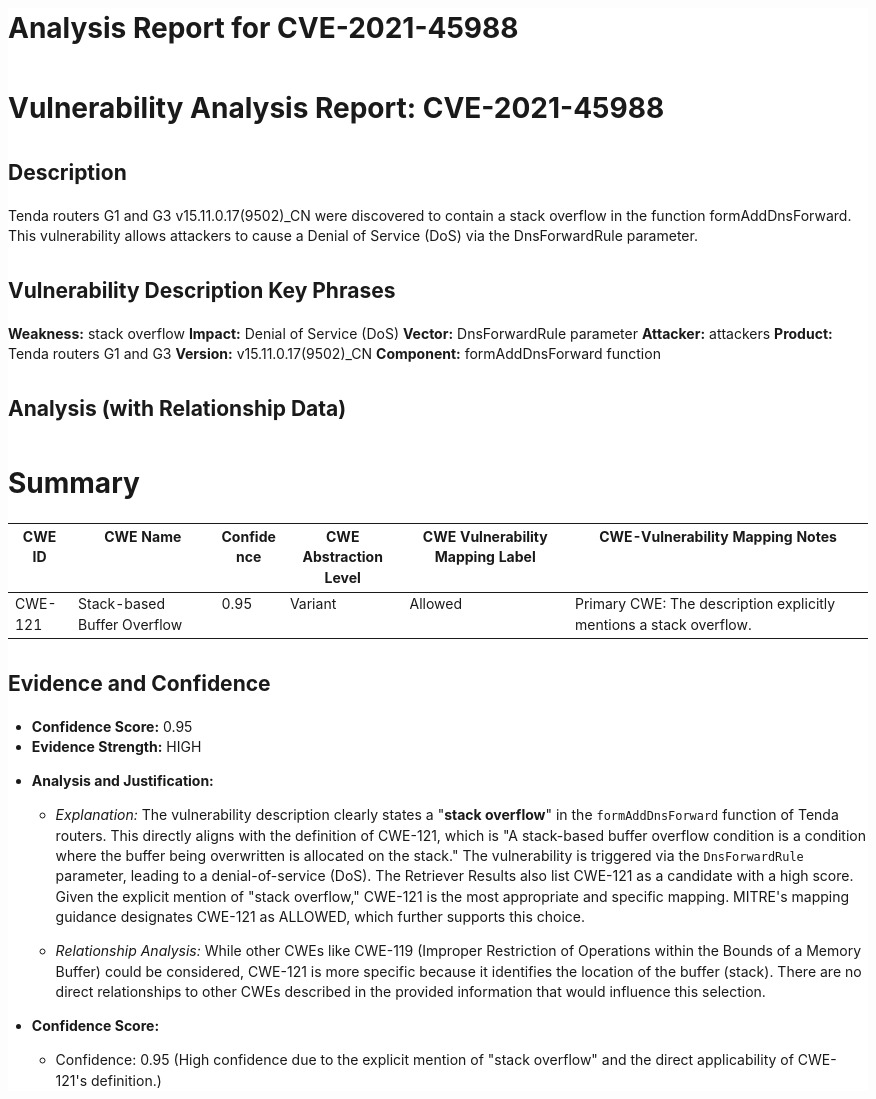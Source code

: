 # Analysis Report for CVE-2021-45988

# Vulnerability Analysis Report: CVE-2021-45988

## Description

Tenda routers G1 and G3 v15.11.0.17(9502)_CN were discovered to contain a stack overflow in the function formAddDnsForward. This vulnerability allows attackers to cause a Denial of Service (DoS) via the DnsForwardRule parameter.

## Vulnerability Description Key Phrases

**Weakness:** stack overflow
**Impact:** Denial of Service (DoS)
**Vector:** DnsForwardRule parameter
**Attacker:** attackers
**Product:** Tenda routers G1 and G3
**Version:** v15.11.0.17(9502)_CN
**Component:** formAddDnsForward function

## Analysis (with Relationship Data)

# Summary
| CWE ID | CWE Name | Confidence | CWE Abstraction Level | CWE Vulnerability Mapping Label | CWE-Vulnerability Mapping Notes |
|---|---|---|---|---|---|
| CWE-121 | Stack-based Buffer Overflow | 0.95 | Variant | Allowed | Primary CWE: The description explicitly mentions a stack overflow. |

## Evidence and Confidence

*   **Confidence Score:** 0.95
*   **Evidence Strength:** HIGH

- **Analysis and Justification:**  
  - *Explanation:* The vulnerability description clearly states a "**stack overflow**" in the `formAddDnsForward` function of Tenda routers. This directly aligns with the definition of CWE-121, which is "A stack-based buffer overflow condition is a condition where the buffer being overwritten is allocated on the stack." The vulnerability is triggered via the `DnsForwardRule` parameter, leading to a denial-of-service (DoS). The Retriever Results also list CWE-121 as a candidate with a high score. Given the explicit mention of "stack overflow," CWE-121 is the most appropriate and specific mapping. MITRE's mapping guidance designates CWE-121 as ALLOWED, which further supports this choice.

  - *Relationship Analysis:* While other CWEs like CWE-119 (Improper Restriction of Operations within the Bounds of a Memory Buffer) could be considered, CWE-121 is more specific because it identifies the location of the buffer (stack). There are no direct relationships to other CWEs described in the provided information that would influence this selection.

- **Confidence Score:**  
  - Confidence: 0.95 (High confidence due to the explicit mention of "stack overflow" and the direct applicability of CWE-121's definition.)
